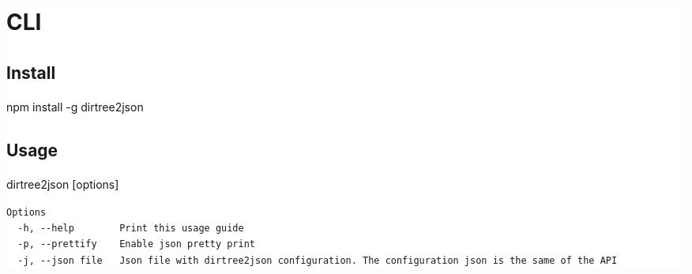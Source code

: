# CLI
## Install
npm install -g dirtree2json
## Usage
dirtree2json [options] <directory-path>

```
Options
  -h, --help        Print this usage guide
  -p, --prettify    Enable json pretty print
  -j, --json file   Json file with dirtree2json configuration. The configuration json is the same of the API
```
